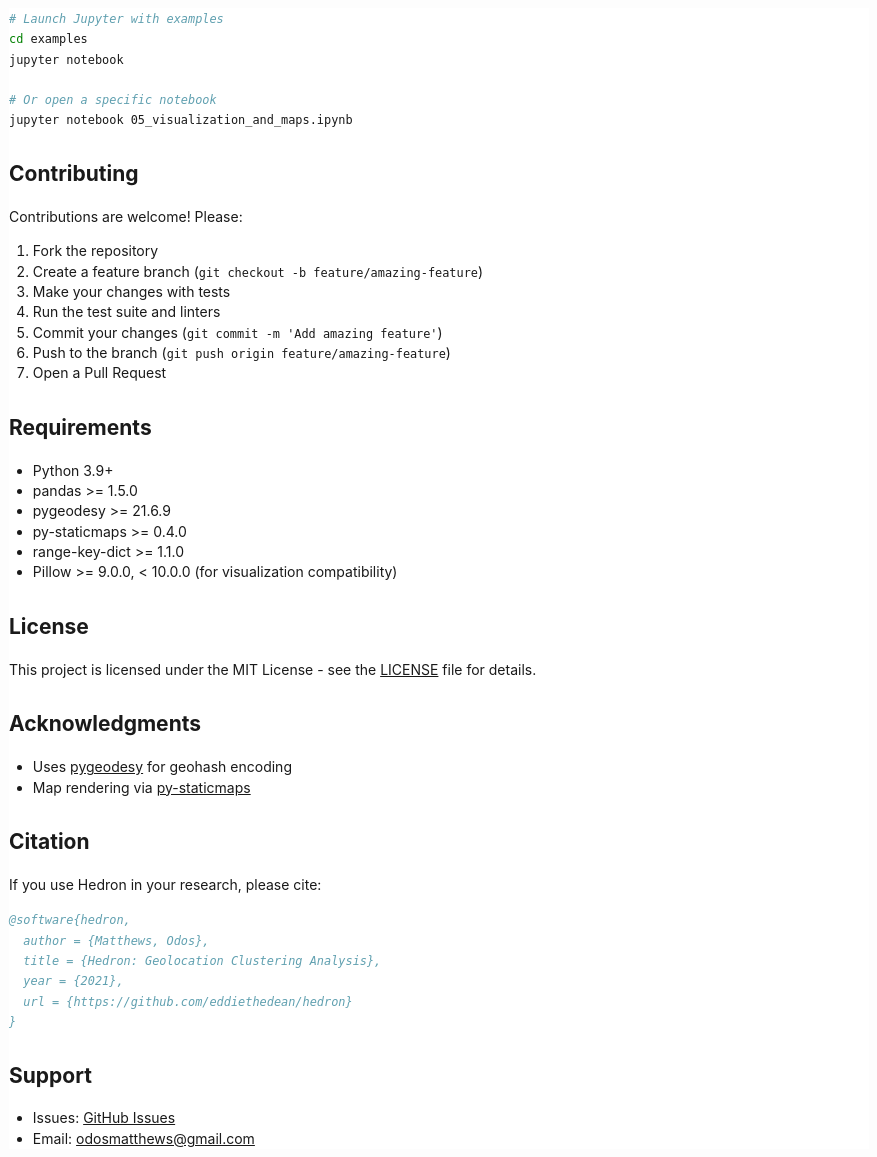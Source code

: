 ```bash
# Launch Jupyter with examples
cd examples
jupyter notebook

# Or open a specific notebook
jupyter notebook 05_visualization_and_maps.ipynb
```

## Contributing

Contributions are welcome! Please:

1. Fork the repository
2. Create a feature branch (`git checkout -b feature/amazing-feature`)
3. Make your changes with tests
4. Run the test suite and linters
5. Commit your changes (`git commit -m 'Add amazing feature'`)
6. Push to the branch (`git push origin feature/amazing-feature`)
7. Open a Pull Request

## Requirements

- Python 3.9+
- pandas >= 1.5.0
- pygeodesy >= 21.6.9
- py-staticmaps >= 0.4.0
- range-key-dict >= 1.1.0
- Pillow >= 9.0.0, < 10.0.0 (for visualization compatibility)

## License

This project is licensed under the MIT License - see the [LICENSE](https://github.com/eddiethedean/hedron/blob/master/LICENSE) file for details.

## Acknowledgments

- Uses [pygeodesy](https://github.com/mrJean1/PyGeodesy) for geohash encoding
- Map rendering via [py-staticmaps](https://github.com/flopp/py-staticmaps)

## Citation

If you use Hedron in your research, please cite:

```bibtex
@software{hedron,
  author = {Matthews, Odos},
  title = {Hedron: Geolocation Clustering Analysis},
  year = {2021},
  url = {https://github.com/eddiethedean/hedron}
}
```

## Support

- Issues: [GitHub Issues](https://github.com/eddiethedean/hedron/issues)
- Email: odosmatthews@gmail.com
